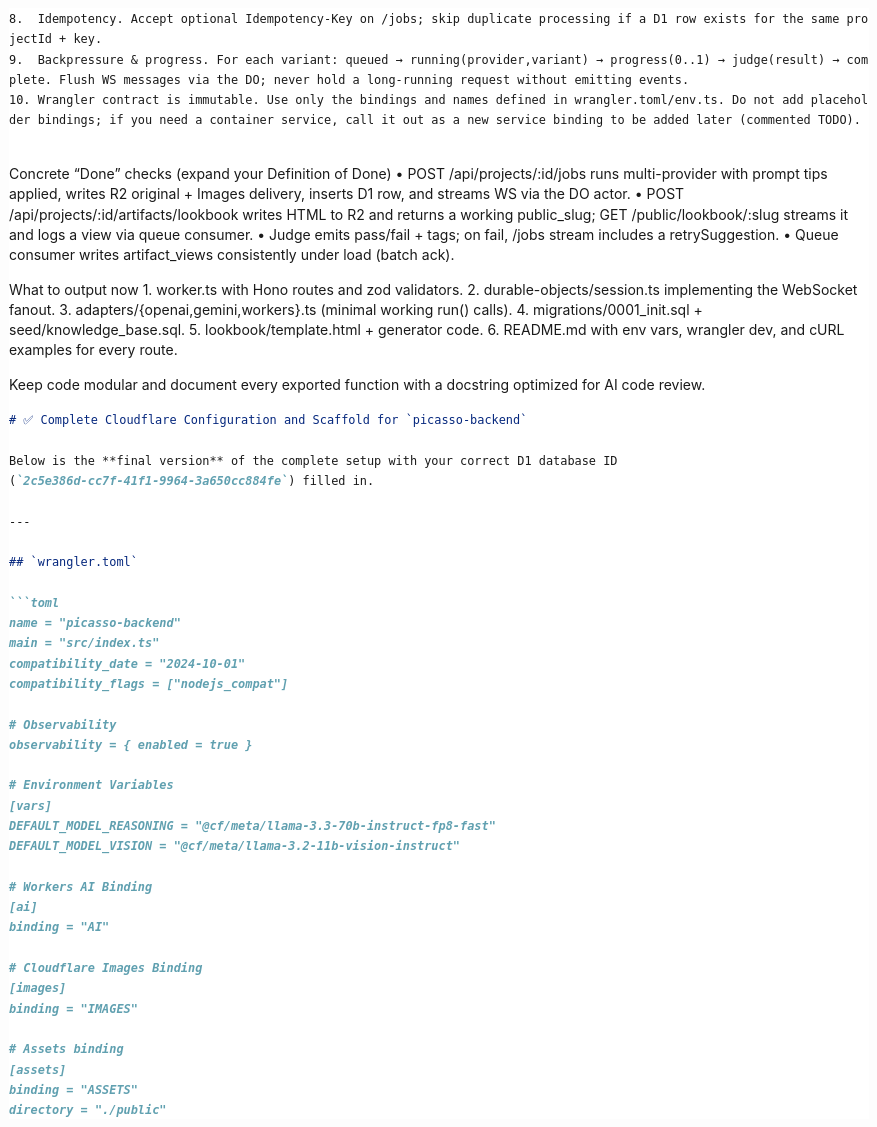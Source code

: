     8.  Idempotency. Accept optional Idempotency-Key on /jobs; skip duplicate processing if a D1 row exists for the same projectId + key.
    9.  Backpressure & progress. For each variant: queued → running(provider,variant) → progress(0..1) → judge(result) → complete. Flush WS messages via the DO; never hold a long-running request without emitting events.
    10. Wrangler contract is immutable. Use only the bindings and names defined in wrangler.toml/env.ts. Do not add placeholder bindings; if you need a container service, call it out as a new service binding to be added later (commented TODO).  ￼

Concrete “Done” checks (expand your Definition of Done)
    •   POST /api/projects/:id/jobs runs multi-provider with prompt tips applied, writes R2 original + Images delivery, inserts D1 row, and streams WS via the DO actor.
    •   POST /api/projects/:id/artifacts/lookbook writes HTML to R2 and returns a working public_slug; GET /public/lookbook/:slug streams it and logs a view via queue consumer.
    •   Judge emits pass/fail + tags; on fail, /jobs stream includes a retrySuggestion.
    •   Queue consumer writes artifact_views consistently under load (batch ack).    

What to output now
    1.  worker.ts with Hono routes and zod validators.
    2.  durable-objects/session.ts implementing the WebSocket fanout.
    3.  adapters/{openai,gemini,workers}.ts (minimal working run() calls).
    4.  migrations/0001_init.sql + seed/knowledge_base.sql.
    5.  lookbook/template.html + generator code.
    6.  README.md with env vars, wrangler dev, and cURL examples for every route.

Keep code modular and document every exported function with a docstring optimized for AI code review.



````markdown
# ✅ Complete Cloudflare Configuration and Scaffold for `picasso-backend`

Below is the **final version** of the complete setup with your correct D1 database ID  
(`2c5e386d-cc7f-41f1-9964-3a650cc884fe`) filled in.

---

## `wrangler.toml`

```toml
name = "picasso-backend"
main = "src/index.ts"
compatibility_date = "2024-10-01"
compatibility_flags = ["nodejs_compat"]

# Observability
observability = { enabled = true }

# Environment Variables
[vars]
DEFAULT_MODEL_REASONING = "@cf/meta/llama-3.3-70b-instruct-fp8-fast"
DEFAULT_MODEL_VISION = "@cf/meta/llama-3.2-11b-vision-instruct"

# Workers AI Binding
[ai]
binding = "AI"

# Cloudflare Images Binding
[images]
binding = "IMAGES"

# Assets binding
[assets]
binding = "ASSETS"
directory = "./public"

````